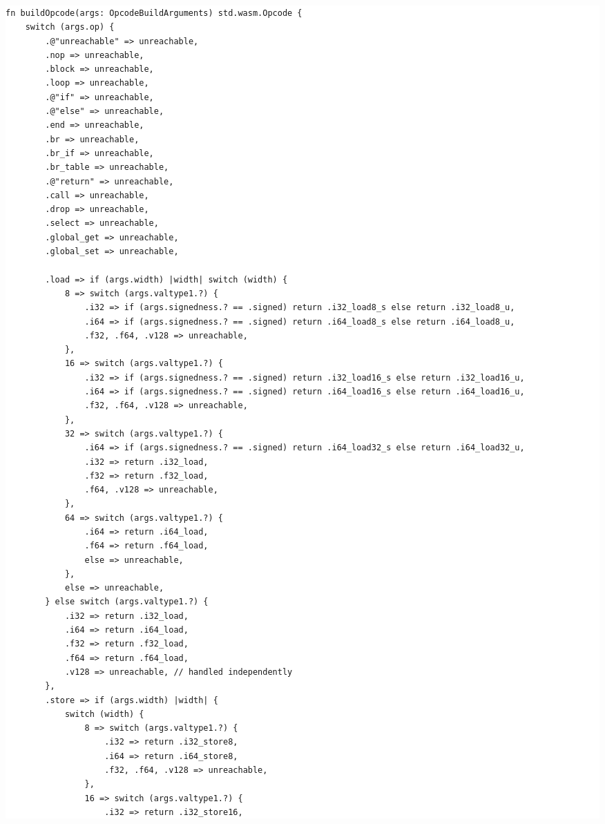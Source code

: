 ```zig
fn buildOpcode(args: OpcodeBuildArguments) std.wasm.Opcode {
    switch (args.op) {
        .@"unreachable" => unreachable,
        .nop => unreachable,
        .block => unreachable,
        .loop => unreachable,
        .@"if" => unreachable,
        .@"else" => unreachable,
        .end => unreachable,
        .br => unreachable,
        .br_if => unreachable,
        .br_table => unreachable,
        .@"return" => unreachable,
        .call => unreachable,
        .drop => unreachable,
        .select => unreachable,
        .global_get => unreachable,
        .global_set => unreachable,

        .load => if (args.width) |width| switch (width) {
            8 => switch (args.valtype1.?) {
                .i32 => if (args.signedness.? == .signed) return .i32_load8_s else return .i32_load8_u,
                .i64 => if (args.signedness.? == .signed) return .i64_load8_s else return .i64_load8_u,
                .f32, .f64, .v128 => unreachable,
            },
            16 => switch (args.valtype1.?) {
                .i32 => if (args.signedness.? == .signed) return .i32_load16_s else return .i32_load16_u,
                .i64 => if (args.signedness.? == .signed) return .i64_load16_s else return .i64_load16_u,
                .f32, .f64, .v128 => unreachable,
            },
            32 => switch (args.valtype1.?) {
                .i64 => if (args.signedness.? == .signed) return .i64_load32_s else return .i64_load32_u,
                .i32 => return .i32_load,
                .f32 => return .f32_load,
                .f64, .v128 => unreachable,
            },
            64 => switch (args.valtype1.?) {
                .i64 => return .i64_load,
                .f64 => return .f64_load,
                else => unreachable,
            },
            else => unreachable,
        } else switch (args.valtype1.?) {
            .i32 => return .i32_load,
            .i64 => return .i64_load,
            .f32 => return .f32_load,
            .f64 => return .f64_load,
            .v128 => unreachable, // handled independently
        },
        .store => if (args.width) |width| {
            switch (width) {
                8 => switch (args.valtype1.?) {
                    .i32 => return .i32_store8,
                    .i64 => return .i64_store8,
                    .f32, .f64, .v128 => unreachable,
                },
                16 => switch (args.valtype1.?) {
                    .i32 => return .i32_store16,
```